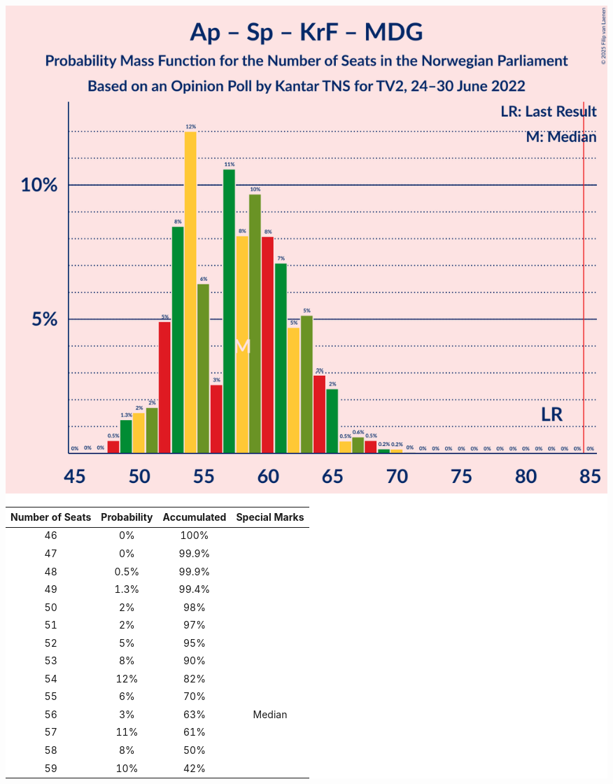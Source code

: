 ![Graph with seats probability mass function not yet produced](2022-06-30-KantarTNS-coalitions-seats-pmf-ap–sp–krf–mdg.png "Seats Probability Mass Function")

| Number of Seats | Probability | Accumulated | Special Marks |
|:---------------:|:-----------:|:-----------:|:-------------:|
| 46 | 0% | 100% |  |
| 47 | 0% | 99.9% |  |
| 48 | 0.5% | 99.9% |  |
| 49 | 1.3% | 99.4% |  |
| 50 | 2% | 98% |  |
| 51 | 2% | 97% |  |
| 52 | 5% | 95% |  |
| 53 | 8% | 90% |  |
| 54 | 12% | 82% |  |
| 55 | 6% | 70% |  |
| 56 | 3% | 63% | Median |
| 57 | 11% | 61% |  |
| 58 | 8% | 50% |  |
| 59 | 10% | 42% |  |
